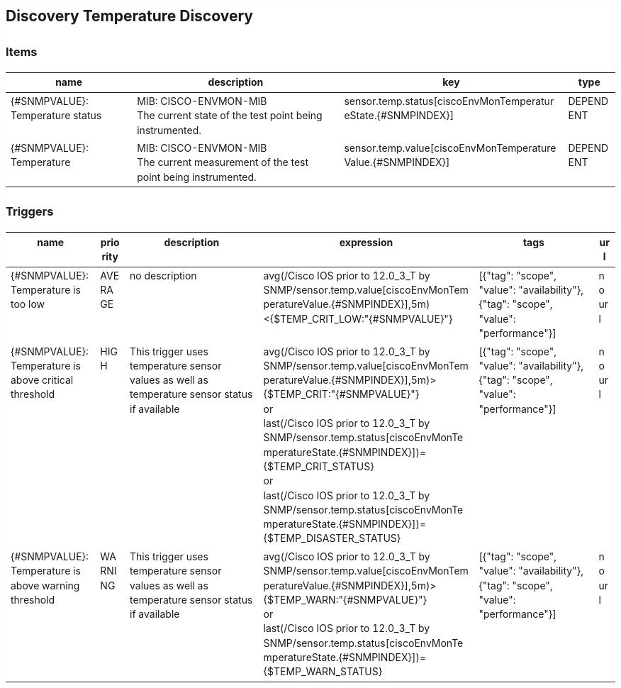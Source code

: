 ## Discovery Temperature Discovery

### Items

| name | description | key | type |
| ------------- |------------- |------------- |------------- |
| {#SNMPVALUE}: Temperature status | MIB: CISCO-ENVMON-MIB<br>The current state of the test point being instrumented. | sensor.temp.status[ciscoEnvMonTemperatureState.{#SNMPINDEX}] | DEPENDENT |
| {#SNMPVALUE}: Temperature | MIB: CISCO-ENVMON-MIB<br>The current measurement of the test point being instrumented. | sensor.temp.value[ciscoEnvMonTemperatureValue.{#SNMPINDEX}] | DEPENDENT |


### Triggers

| name | priority | description | expression | tags | url |
| ------------- |------------- |------------- |------------- |------------- |------------- |
| {#SNMPVALUE}: Temperature is too low | AVERAGE | no description | avg(/Cisco IOS prior to 12.0_3_T by SNMP/sensor.temp.value[ciscoEnvMonTemperatureValue.{#SNMPINDEX}],5m)<{$TEMP_CRIT_LOW:"{#SNMPVALUE}"} | [{"tag": "scope", "value": "availability"}, {"tag": "scope", "value": "performance"}] | no url |
| {#SNMPVALUE}: Temperature is above critical threshold | HIGH | This trigger uses temperature sensor values as well as temperature sensor status if available | avg(/Cisco IOS prior to 12.0_3_T by SNMP/sensor.temp.value[ciscoEnvMonTemperatureValue.{#SNMPINDEX}],5m)>{$TEMP_CRIT:"{#SNMPVALUE}"}<br>or<br>last(/Cisco IOS prior to 12.0_3_T by SNMP/sensor.temp.status[ciscoEnvMonTemperatureState.{#SNMPINDEX}])={$TEMP_CRIT_STATUS}<br>or<br>last(/Cisco IOS prior to 12.0_3_T by SNMP/sensor.temp.status[ciscoEnvMonTemperatureState.{#SNMPINDEX}])={$TEMP_DISASTER_STATUS} | [{"tag": "scope", "value": "availability"}, {"tag": "scope", "value": "performance"}] | no url |
| {#SNMPVALUE}: Temperature is above warning threshold | WARNING | This trigger uses temperature sensor values as well as temperature sensor status if available | avg(/Cisco IOS prior to 12.0_3_T by SNMP/sensor.temp.value[ciscoEnvMonTemperatureValue.{#SNMPINDEX}],5m)>{$TEMP_WARN:"{#SNMPVALUE}"}<br>or<br>last(/Cisco IOS prior to 12.0_3_T by SNMP/sensor.temp.status[ciscoEnvMonTemperatureState.{#SNMPINDEX}])={$TEMP_WARN_STATUS} | [{"tag": "scope", "value": "availability"}, {"tag": "scope", "value": "performance"}] | no url |

